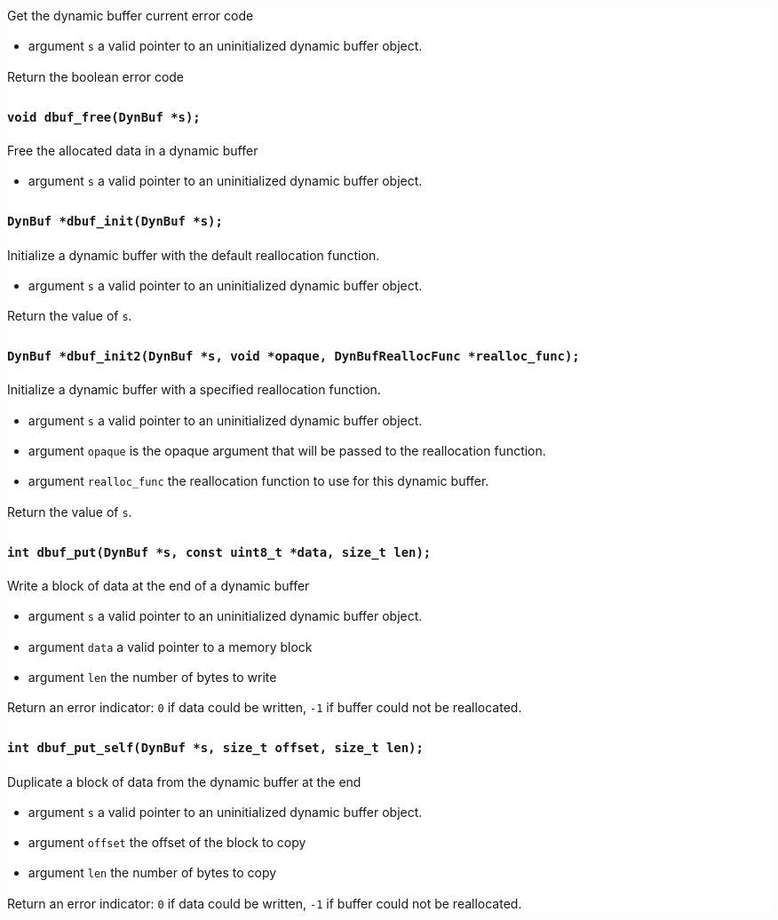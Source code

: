 Get the dynamic buffer current error code

* argument `s` a valid pointer to an uninitialized dynamic buffer object.

Return the boolean error code

### `void dbuf_free(DynBuf *s);`

Free the allocated data in a dynamic buffer

* argument `s` a valid pointer to an uninitialized dynamic buffer object.

### `DynBuf *dbuf_init(DynBuf *s);`

Initialize a dynamic buffer with the default reallocation function.

* argument `s` a valid pointer to an uninitialized dynamic buffer object.

Return the value of `s`.

### `DynBuf *dbuf_init2(DynBuf *s, void *opaque, DynBufReallocFunc *realloc_func);`

Initialize a dynamic buffer with a specified reallocation function.

* argument `s` a valid pointer to an uninitialized dynamic buffer object.

* argument `opaque` is the opaque argument that will be passed to
the reallocation function.

* argument `realloc_func` the reallocation function to use for this dynamic buffer.

Return the value of `s`.

### `int dbuf_put(DynBuf *s, const uint8_t *data, size_t len);`

Write a block of data at the end of a dynamic buffer

* argument `s` a valid pointer to an uninitialized dynamic buffer object.

* argument `data` a valid pointer to a memory block

* argument `len` the number of bytes to write

Return an error indicator: `0` if data could be written, `-1` if
buffer could not be reallocated.

### `int dbuf_put_self(DynBuf *s, size_t offset, size_t len);`

Duplicate a block of data from the dynamic buffer at the end

* argument `s` a valid pointer to an uninitialized dynamic buffer object.

* argument `offset` the offset of the block to copy

* argument `len` the number of bytes to copy

Return an error indicator: `0` if data could be written, `-1` if
buffer could not be reallocated.
